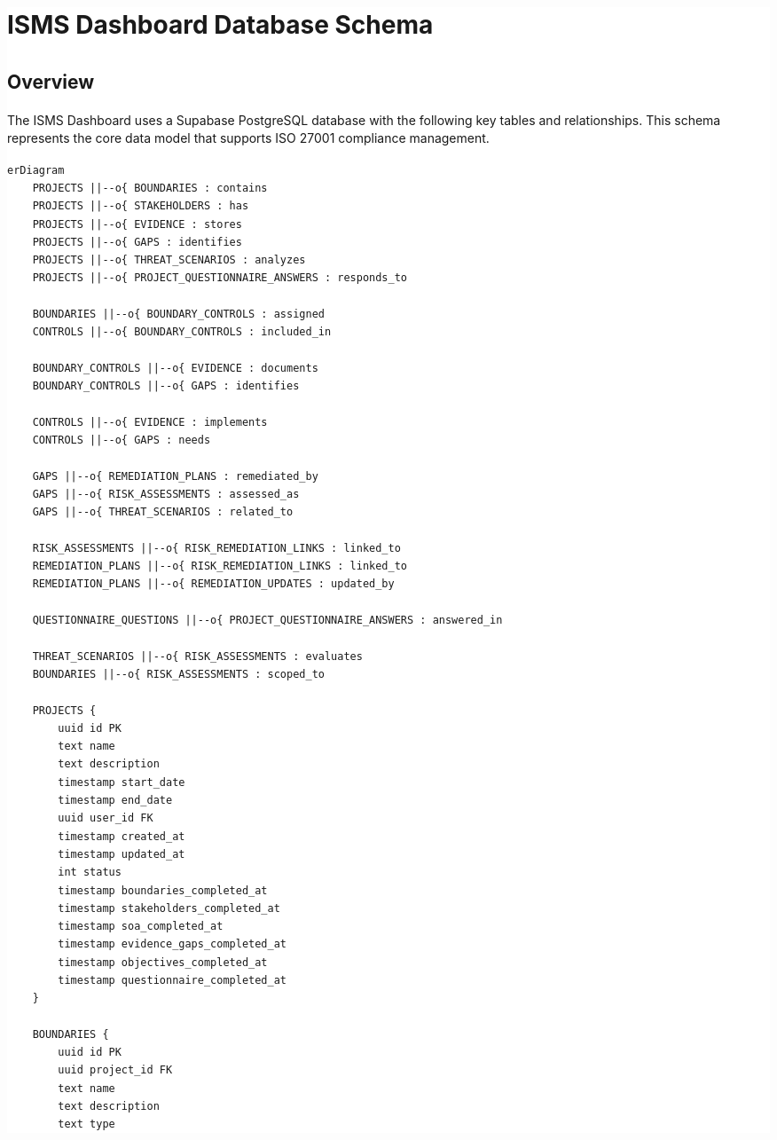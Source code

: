 # ISMS Dashboard Database Schema

## Overview

The ISMS Dashboard uses a Supabase PostgreSQL database with the following key tables and relationships. This schema represents the core data model that supports ISO 27001 compliance management.

```mermaid
erDiagram
    PROJECTS ||--o{ BOUNDARIES : contains
    PROJECTS ||--o{ STAKEHOLDERS : has
    PROJECTS ||--o{ EVIDENCE : stores
    PROJECTS ||--o{ GAPS : identifies
    PROJECTS ||--o{ THREAT_SCENARIOS : analyzes
    PROJECTS ||--o{ PROJECT_QUESTIONNAIRE_ANSWERS : responds_to
    
    BOUNDARIES ||--o{ BOUNDARY_CONTROLS : assigned
    CONTROLS ||--o{ BOUNDARY_CONTROLS : included_in
    
    BOUNDARY_CONTROLS ||--o{ EVIDENCE : documents
    BOUNDARY_CONTROLS ||--o{ GAPS : identifies
    
    CONTROLS ||--o{ EVIDENCE : implements
    CONTROLS ||--o{ GAPS : needs
    
    GAPS ||--o{ REMEDIATION_PLANS : remediated_by
    GAPS ||--o{ RISK_ASSESSMENTS : assessed_as
    GAPS ||--o{ THREAT_SCENARIOS : related_to
    
    RISK_ASSESSMENTS ||--o{ RISK_REMEDIATION_LINKS : linked_to
    REMEDIATION_PLANS ||--o{ RISK_REMEDIATION_LINKS : linked_to
    REMEDIATION_PLANS ||--o{ REMEDIATION_UPDATES : updated_by
    
    QUESTIONNAIRE_QUESTIONS ||--o{ PROJECT_QUESTIONNAIRE_ANSWERS : answered_in
    
    THREAT_SCENARIOS ||--o{ RISK_ASSESSMENTS : evaluates
    BOUNDARIES ||--o{ RISK_ASSESSMENTS : scoped_to

    PROJECTS {
        uuid id PK
        text name
        text description
        timestamp start_date
        timestamp end_date
        uuid user_id FK
        timestamp created_at
        timestamp updated_at
        int status
        timestamp boundaries_completed_at
        timestamp stakeholders_completed_at
        timestamp soa_completed_at
        timestamp evidence_gaps_completed_at
        timestamp objectives_completed_at
        timestamp questionnaire_completed_at
    }
    
    BOUNDARIES {
        uuid id PK
        uuid project_id FK
        text name
        text description
        text type
```